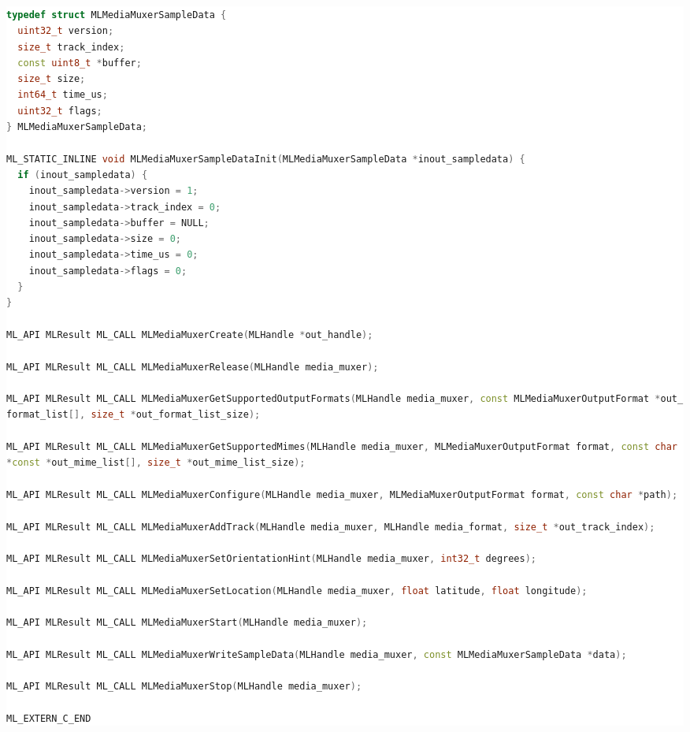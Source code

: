 ```cpp
typedef struct MLMediaMuxerSampleData {
  uint32_t version;
  size_t track_index;
  const uint8_t *buffer;
  size_t size;
  int64_t time_us;
  uint32_t flags;
} MLMediaMuxerSampleData;

ML_STATIC_INLINE void MLMediaMuxerSampleDataInit(MLMediaMuxerSampleData *inout_sampledata) {
  if (inout_sampledata) {
    inout_sampledata->version = 1;
    inout_sampledata->track_index = 0;
    inout_sampledata->buffer = NULL;
    inout_sampledata->size = 0;
    inout_sampledata->time_us = 0;
    inout_sampledata->flags = 0;
  }
}

ML_API MLResult ML_CALL MLMediaMuxerCreate(MLHandle *out_handle);

ML_API MLResult ML_CALL MLMediaMuxerRelease(MLHandle media_muxer);

ML_API MLResult ML_CALL MLMediaMuxerGetSupportedOutputFormats(MLHandle media_muxer, const MLMediaMuxerOutputFormat *out_format_list[], size_t *out_format_list_size);

ML_API MLResult ML_CALL MLMediaMuxerGetSupportedMimes(MLHandle media_muxer, MLMediaMuxerOutputFormat format, const char *const *out_mime_list[], size_t *out_mime_list_size);

ML_API MLResult ML_CALL MLMediaMuxerConfigure(MLHandle media_muxer, MLMediaMuxerOutputFormat format, const char *path);

ML_API MLResult ML_CALL MLMediaMuxerAddTrack(MLHandle media_muxer, MLHandle media_format, size_t *out_track_index);

ML_API MLResult ML_CALL MLMediaMuxerSetOrientationHint(MLHandle media_muxer, int32_t degrees);

ML_API MLResult ML_CALL MLMediaMuxerSetLocation(MLHandle media_muxer, float latitude, float longitude);

ML_API MLResult ML_CALL MLMediaMuxerStart(MLHandle media_muxer);

ML_API MLResult ML_CALL MLMediaMuxerWriteSampleData(MLHandle media_muxer, const MLMediaMuxerSampleData *data);

ML_API MLResult ML_CALL MLMediaMuxerStop(MLHandle media_muxer);

ML_EXTERN_C_END
```




